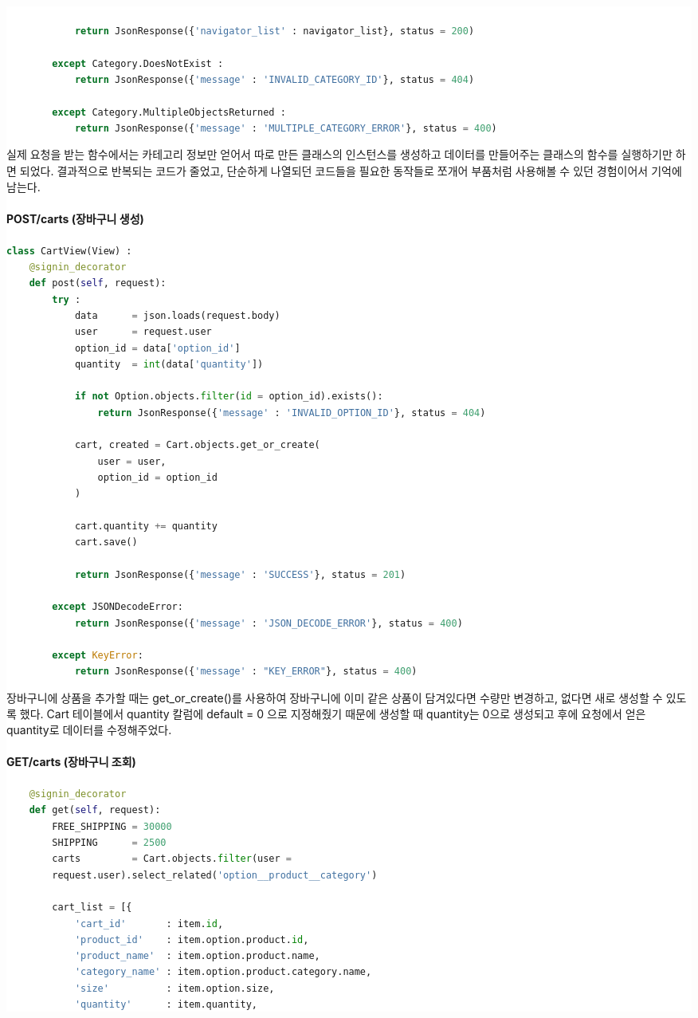 ```python
            
            return JsonResponse({'navigator_list' : navigator_list}, status = 200)
        
        except Category.DoesNotExist :
            return JsonResponse({'message' : 'INVALID_CATEGORY_ID'}, status = 404)
        
        except Category.MultipleObjectsReturned :
            return JsonResponse({'message' : 'MULTIPLE_CATEGORY_ERROR'}, status = 400)
```

실제 요청을 받는 함수에서는 카테고리 정보만 얻어서 따로 만든 클래스의 인스턴스를 생성하고 데이터를 만들어주는 클래스의 함수를 실행하기만 하면 되었다. 결과적으로 반복되는 코드가 줄었고, 단순하게 나열되던 코드들을 필요한 동작들로 쪼개어 부품처럼 사용해볼 수 있던 경험이어서 기억에 남는다.

#### **POST/carts (장바구니 생성)**

```python
class CartView(View) :
    @signin_decorator
    def post(self, request):
        try :
            data      = json.loads(request.body)
            user      = request.user
            option_id = data['option_id']
            quantity  = int(data['quantity'])

            if not Option.objects.filter(id = option_id).exists():
                return JsonResponse({'message' : 'INVALID_OPTION_ID'}, status = 404)
               
            cart, created = Cart.objects.get_or_create(
                user = user,
                option_id = option_id
            )

            cart.quantity += quantity
            cart.save()

            return JsonResponse({'message' : 'SUCCESS'}, status = 201)
       
        except JSONDecodeError:
            return JsonResponse({'message' : 'JSON_DECODE_ERROR'}, status = 400)
        
        except KeyError:
            return JsonResponse({'message' : "KEY_ERROR"}, status = 400)
```

장바구니에 상품을 추가할 때는 get_or_create()를 사용하여 장바구니에 이미 같은 상품이 담겨있다면 수량만 변경하고, 없다면 새로 생성할 수 있도록 했다. Cart 테이블에서 quantity 칼럼에 default = 0 으로 지정해줬기 때문에 생성할 때 quantity는 0으로 생성되고 후에 요청에서 얻은 quantity로 데이터를 수정해주었다. 

#### **GET/carts (장바구니 조회)**

```python
    @signin_decorator
    def get(self, request):
        FREE_SHIPPING = 30000
        SHIPPING      = 2500
        carts         = Cart.objects.filter(user = 
        request.user).select_related('option__product__category')

        cart_list = [{
            'cart_id'       : item.id,
            'product_id'    : item.option.product.id,
            'product_name'  : item.option.product.name,
            'category_name' : item.option.product.category.name,
            'size'          : item.option.size,
            'quantity'      : item.quantity,
```